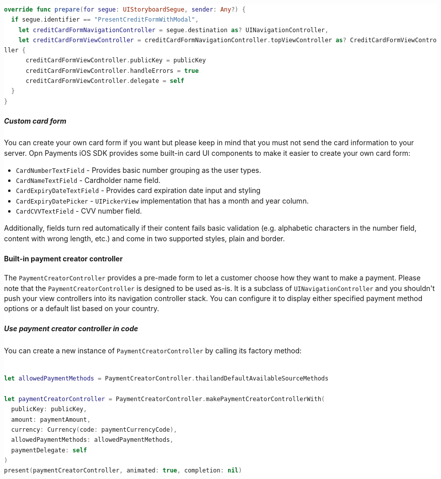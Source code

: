 ```swift
override func prepare(for segue: UIStoryboardSegue, sender: Any?) {
  if segue.identifier == "PresentCreditFormWithModal",
    let creditCardFormNavigationController = segue.destination as? UINavigationController,
    let creditCardFormViewController = creditCardFormNavigationController.topViewController as? CreditCardFormViewController {
      creditCardFormViewController.publicKey = publicKey
      creditCardFormViewController.handleErrors = true
      creditCardFormViewController.delegate = self
  }
}
```

##### Custom card form

You can create your own card form if you want but please keep in mind that you must not send the card information to your server.
Opn Payments iOS SDK provides some built-in card UI components to make it easier to create your own card form:

* `CardNumberTextField` - Provides basic number grouping as the user types.
* `CardNameTextField` - Cardholder name field.
* `CardExpiryDateTextField` - Provides card expiration date input and styling
* `CardExpiryDatePicker` - `UIPickerView` implementation that has a month and year column.
* `CardCVVTextField` - CVV number field.

Additionally, fields turn red automatically if their content fails
basic validation (e.g. alphabetic characters in the number field,
content with wrong length, etc.) and come in two supported styles, plain
and border.

#### Built-in payment creator controller

The `PaymentCreatorController` provides a pre-made form to let a customer choose how they want to make a payment.
Please note that the `PaymentCreatorController` is designed to be used as-is. It is a subclass of `UINavigationController`
and you shouldn't push your view controllers into its navigation controller stack.
You can configure it to display either specified payment method options or a default list based on your country.

##### Use payment creator controller in code
You can create a new instance of `PaymentCreatorController` by calling its factory method:

```swift

let allowedPaymentMethods = PaymentCreatorController.thailandDefaultAvailableSourceMethods

let paymentCreatorController = PaymentCreatorController.makePaymentCreatorControllerWith(
  publicKey: publicKey,
  amount: paymentAmount,
  currency: Currency(code: paymentCurrencyCode),
  allowedPaymentMethods: allowedPaymentMethods,
  paymentDelegate: self
)
present(paymentCreatorController, animated: true, completion: nil)
```
